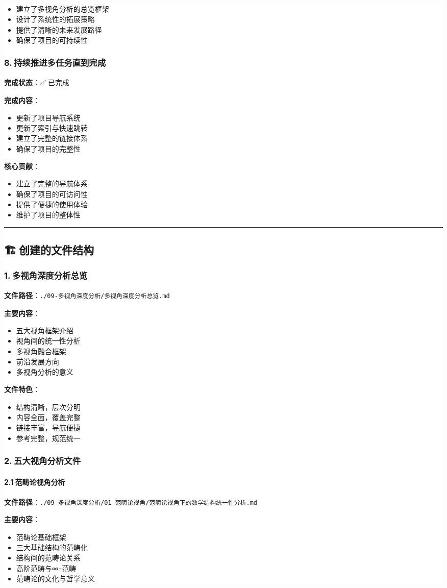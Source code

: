 - 建立了多视角分析的总览框架
- 设计了系统性的拓展策略
- 提供了清晰的未来发展路径
- 确保了项目的可持续性

### 8. 持续推进多任务直到完成

**完成状态**：✅ 已完成

**完成内容**：

- 更新了项目导航系统
- 更新了索引与快速跳转
- 建立了完整的链接体系
- 确保了项目的完整性

**核心贡献**：

- 建立了完整的导航体系
- 确保了项目的可访问性
- 提供了便捷的使用体验
- 维护了项目的整体性

---

## 🏗️ 创建的文件结构

### 1. 多视角深度分析总览

**文件路径**：`./09-多视角深度分析/多视角深度分析总览.md`

**主要内容**：

- 五大视角框架介绍
- 视角间的统一性分析
- 多视角融合框架
- 前沿发展方向
- 多视角分析的意义

**文件特色**：

- 结构清晰，层次分明
- 内容全面，覆盖完整
- 链接丰富，导航便捷
- 参考完整，规范统一

### 2. 五大视角分析文件

#### 2.1 范畴论视角分析

**文件路径**：`./09-多视角深度分析/01-范畴论视角/范畴论视角下的数学结构统一性分析.md`

**主要内容**：

- 范畴论基础框架
- 三大基础结构的范畴化
- 结构间的范畴论关系
- 高阶范畴与∞-范畴
- 范畴论的文化与哲学意义
